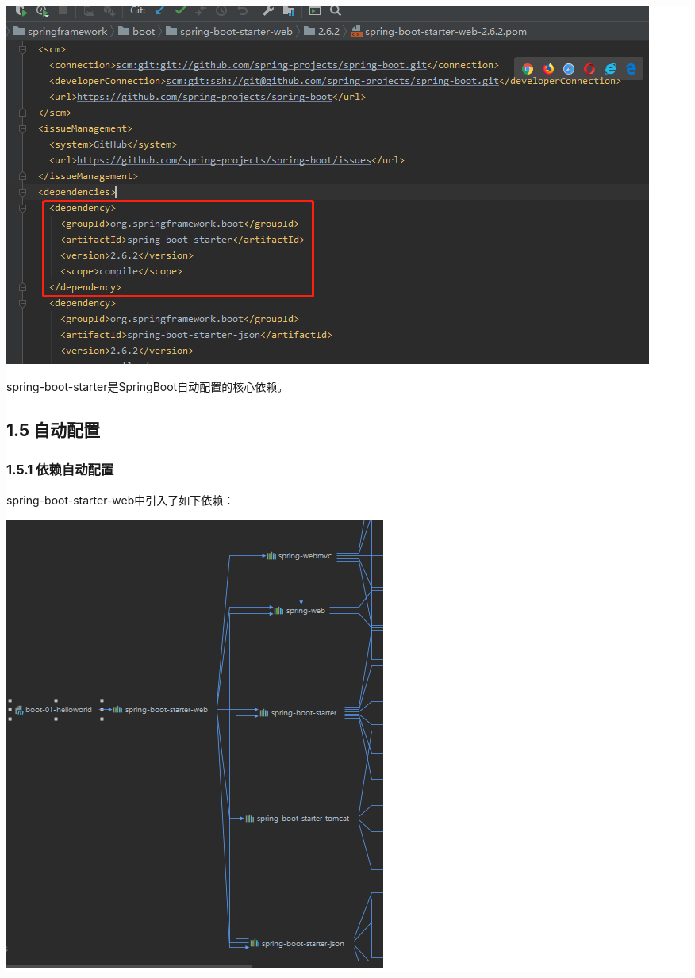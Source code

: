 ![image-20220105114020578](spring.assets/image-20220105114020578.png)

spring-boot-starter是SpringBoot自动配置的核心依赖。

## 1.5 自动配置

### 1.5.1 依赖自动配置

spring-boot-starter-web中引入了如下依赖：

![image-20220105114614938](spring.assets/image-20220105114614938.png)

